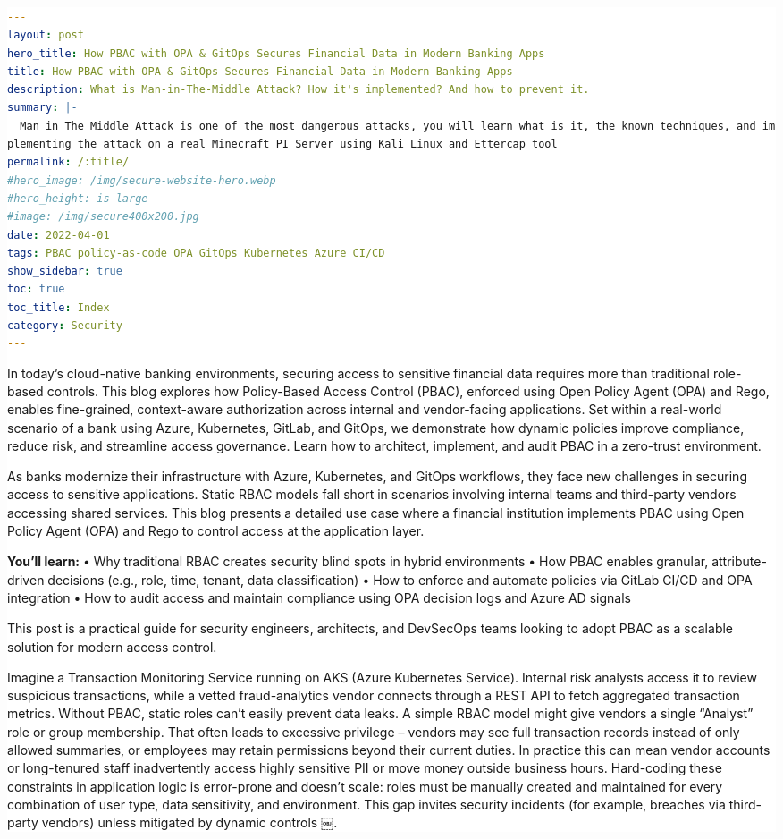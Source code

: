 ```yaml
---
layout: post
hero_title: How PBAC with OPA & GitOps Secures Financial Data in Modern Banking Apps
title: How PBAC with OPA & GitOps Secures Financial Data in Modern Banking Apps
description: What is Man-in-The-Middle Attack? How it's implemented? And how to prevent it.
summary: |-
  Man in The Middle Attack is one of the most dangerous attacks, you will learn what is it, the known techniques, and implementing the attack on a real Minecraft PI Server using Kali Linux and Ettercap tool
permalink: /:title/
#hero_image: /img/secure-website-hero.webp
#hero_height: is-large
#image: /img/secure400x200.jpg
date: 2022-04-01
tags: PBAC policy-as-code OPA GitOps Kubernetes Azure CI/CD
show_sidebar: true
toc: true
toc_title: Index
category: Security
---
```


In today’s cloud-native banking environments, securing access to sensitive financial data requires more than traditional role-based controls. This blog explores how Policy-Based Access Control (PBAC), enforced using Open Policy Agent (OPA) and Rego, enables fine-grained, context-aware authorization across internal and vendor-facing applications. Set within a real-world scenario of a bank using Azure, Kubernetes, GitLab, and GitOps, we demonstrate how dynamic policies improve compliance, reduce risk, and streamline access governance. Learn how to architect, implement, and audit PBAC in a zero-trust environment.

As banks modernize their infrastructure with Azure, Kubernetes, and GitOps workflows, they face new challenges in securing access to sensitive applications. Static RBAC models fall short in scenarios involving internal teams and third-party vendors accessing shared services. This blog presents a detailed use case where a financial institution implements PBAC using Open Policy Agent (OPA) and Rego to control access at the application layer.

**You’ll learn:**
• Why traditional RBAC creates security blind spots in hybrid environments
• How PBAC enables granular, attribute-driven decisions (e.g., role, time, tenant, data classification)
• How to enforce and automate policies via GitLab CI/CD and OPA integration
• How to audit access and maintain compliance using OPA decision logs and Azure AD signals

This post is a practical guide for security engineers, architects, and DevSecOps teams looking to adopt PBAC as a scalable solution for modern access control.

Imagine a Transaction Monitoring Service running on AKS (Azure Kubernetes Service). Internal risk analysts access it to review suspicious transactions, while a vetted fraud-analytics vendor connects through a REST API to fetch aggregated transaction metrics. Without PBAC, static roles can’t easily prevent data leaks. A simple RBAC model might give vendors a single “Analyst” role or group membership. That often leads to excessive privilege – vendors may see full transaction records instead of only allowed summaries, or employees may retain permissions beyond their current duties. In practice this can mean vendor accounts or long-tenured staff inadvertently access highly sensitive PII or move money outside business hours. Hard-coding these constraints in application logic is error-prone and doesn’t scale: roles must be manually created and maintained for every combination of user type, data sensitivity, and environment. This gap invites security incidents (for example, breaches via third-party vendors) unless mitigated by dynamic controls ￼.
